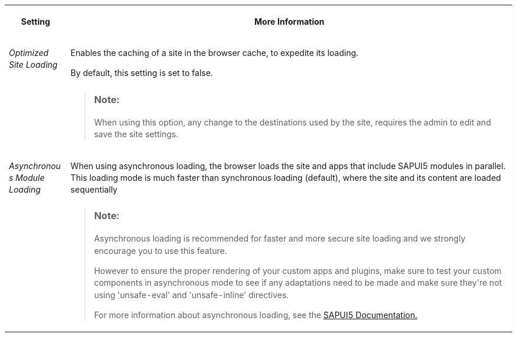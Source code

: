
<table>
<tr>
<th valign="top">

Setting



</th>
<th valign="top">

More Information



</th>
</tr>
<tr>
<td valign="top">

*Optimized Site Loading*



</td>
<td valign="top">

Enables the caching of a site in the browser cache, to expedite its loading.

By default, this setting is set to false.

> ### Note:  
> When using this option, any change to the destinations used by the site, requires the admin to edit and save the site settings.



</td>
</tr>
<tr>
<td valign="top">

*Asynchronous Module Loading*



</td>
<td valign="top">

When using asynchronous loading, the browser loads the site and apps that include SAPUI5 modules in parallel. This loading mode is much faster than synchronous loading \(default\), where the site and its content are loaded sequentially

> ### Note:  
> Asynchronous loading is recommended for faster and more secure site loading and we strongly encourage you to use this feature.
> 
> However to ensure the proper rendering of your custom apps and plugins, make sure to test your custom components in asynchronous mode to see if any adaptations need to be made and make sure they're not using 'unsafe-eval' and 'unsafe-inline' directives.
> 
> For more information about asynchronous loading, see the [SAPUI5 Documentation.](https://ui5.sap.com/#/topic/676b636446c94eada183b1218a824717)

